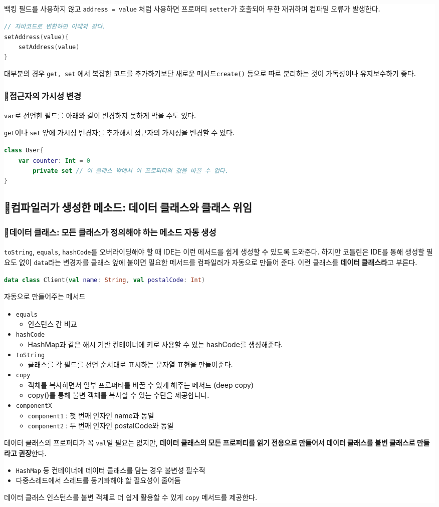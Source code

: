 백킹 필드를 사용하지 않고 `address = value` 처럼 사용하면 프로퍼티 `setter`가 호출되어 무한 재귀하며 컴파일 오류가 발생한다.

```kotlin
// 자바코드로 변환하면 아래와 같다.
setAddress(value){
    setAddress(value)
}
```

대부분의 경우 `get, set` 에서 복잡한 코드를 추가하기보단 새로운 메서드`create()` 등으로 따로 분리하는 것이 가독성이나 유지보수하기 좋다.

### 🔑접근자의 가시성 변경

`var`로 선언한 필드를 아래와 같이 변경하지 못하게 막을 수도 있다.

`get`이나 `set` 앞에 가시성 변경자를 추가해서 접근자의 가시성을 변경할 수 있다.

```kotlin
class User{
    var counter: Int = 0
        private set // 이 클래스 밖에서 이 프로퍼티의 값을 바꿀 수 없다.
}
```

## 📌컴파일러가 생성한 메소드: 데이터 클래스와 클래스 위임

### **🔑데이터 클래스: 모든 클래스가 정의해야 하는 메소드 자동 생성**

`toString`, `equals`, `hashCode`를 오버라이딩해야 할 때 IDE는 이런 메서드를 쉽게 생성할 수 있도록 도와준다. 하지만 코틀린은 IDE를 통해 생성할 필요도 없이 `data`라는 변경자를 클래스 앞에 붙이면 필요한 메서드를 컴파일러가 자동으로 만들어 준다. 이런 클래스를 **데이터 클래스라**고 부른다.

```kotlin
data class Client(val name: String, val postalCode: Int)
```

자동으로 만들어주는 메서드

* `equals`
  * 인스턴스 간 비교
* `hashCode`
  * HashMap과 같은 해시 기반 컨테이너에 키로 사용할 수 있는 hashCode를 생성해준다.
* `toString`
  * 클래스를 각 필드를 선언 순서대로 표시하는 문자열 표현을 만들어준다.
* `copy`
  * 객체를 복사하면서 일부 프로퍼티를 바꿀 수 있게 해주는 메서드 (deep copy)
  * copy()를 통해 불변 객체를 복사할 수 있는 수단을 제공합니다.
* `componentX`
  * `component1` : 첫 번째 인자인 name과 동일
  * `component2` : 두 번째 인자인 postalCode와 동일

데이터 클래스의 프로퍼티가 꼭 `val`일 필요는 없지만, **데이터 클래스의 모든 프로퍼티를 읽기 전용으로 만들어서 데이터 클래스를 불변 클래스로 만들라고 권장**한다.

* `HashMap` 등 컨테이너에 데이터 클래스를 담는 경우 불변성 필수적
* 다중스레드에서 스레드를 동기화해야 할 필요성이 줄어듬

데이터 클래스 인스턴스를 불변 객체로 더 쉽게 활용할 수 있게 `copy` 메서드를 제공한다.
